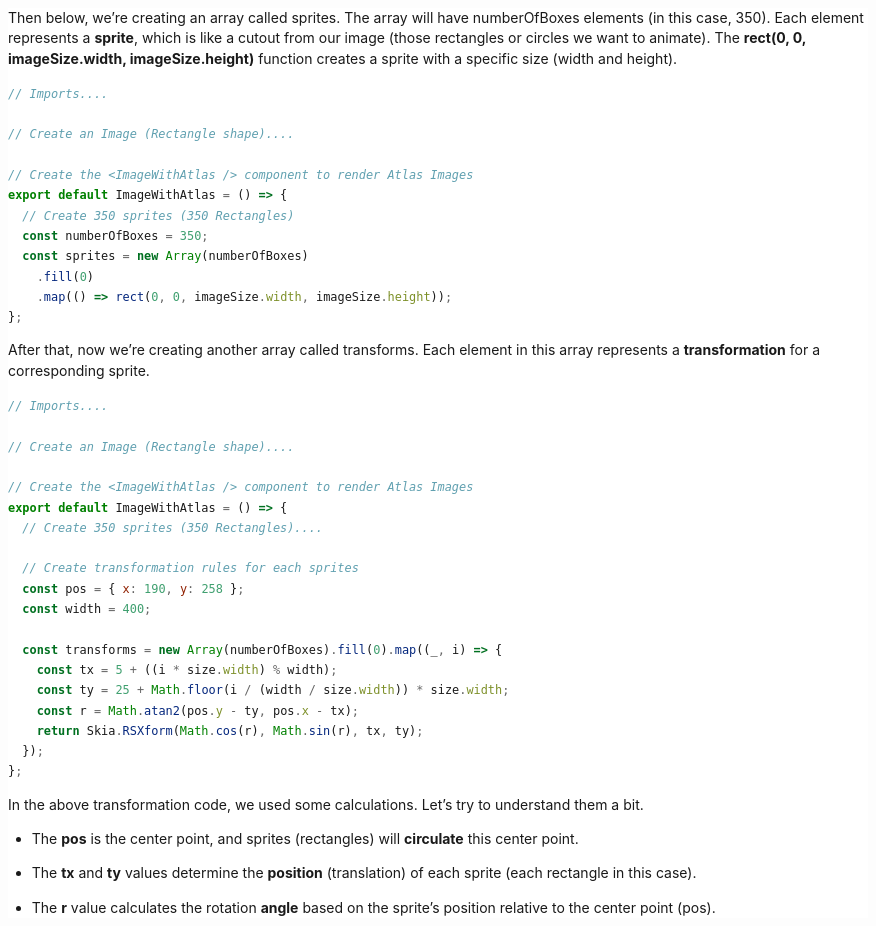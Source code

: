 Then below, we’re creating an array called sprites. The array will have numberOfBoxes elements (in this case, 350). Each element represents a **sprite**, which is like a cutout from our image (those rectangles or circles we want to animate). The **rect(0, 0, imageSize.width, imageSize.height)** function creates a sprite with a specific size (width and height).

```javascript
// Imports....

// Create an Image (Rectangle shape)....

// Create the <ImageWithAtlas /> component to render Atlas Images
export default ImageWithAtlas = () => {
  // Create 350 sprites (350 Rectangles)
  const numberOfBoxes = 350;
  const sprites = new Array(numberOfBoxes)
    .fill(0)
    .map(() => rect(0, 0, imageSize.width, imageSize.height));
};
```

After that, now we’re creating another array called transforms. Each element in this array represents a **transformation** for a corresponding sprite.

```javascript
// Imports....

// Create an Image (Rectangle shape)....

// Create the <ImageWithAtlas /> component to render Atlas Images
export default ImageWithAtlas = () => {
  // Create 350 sprites (350 Rectangles)....

  // Create transformation rules for each sprites
  const pos = { x: 190, y: 258 };
  const width = 400;

  const transforms = new Array(numberOfBoxes).fill(0).map((_, i) => {
    const tx = 5 + ((i * size.width) % width);
    const ty = 25 + Math.floor(i / (width / size.width)) * size.width;
    const r = Math.atan2(pos.y - ty, pos.x - tx);
    return Skia.RSXform(Math.cos(r), Math.sin(r), tx, ty);
  });
};
```

In the above transformation code, we used some calculations. Let’s try to understand them a bit.

- The **pos** is the center point, and sprites (rectangles) will **circulate** this center point.

- The **tx** and **ty** values determine the **position** (translation) of each sprite (each rectangle in this case).

- The **r** value calculates the rotation **angle** based on the sprite’s position relative to the center point (pos).
